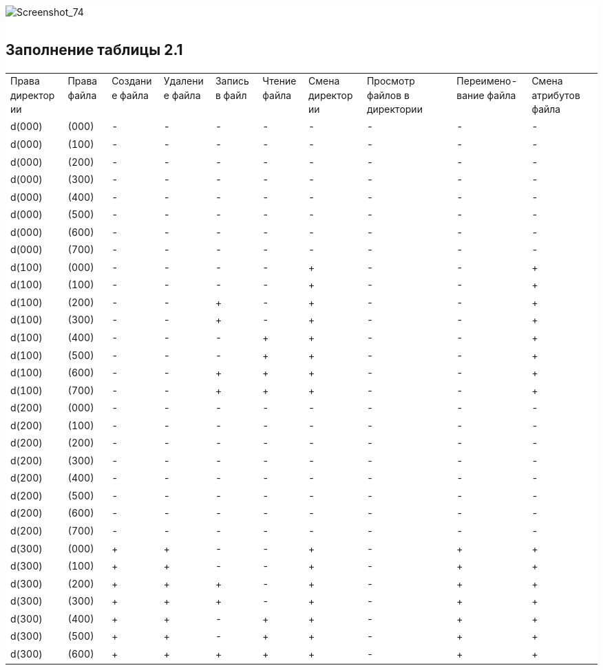 ![Screenshot_74](https://github.com/user-attachments/assets/af806617-5980-4c7d-bc3b-0aa18a4f73fb)

## Заполнение таблицы 2.1

| | | | | | | | | | |
|-|-|-|-|-|-|-|-|-|-|
|Права директории|Права  файла|Создание  файла|Удаление  файла|Запись  в файл|Чтение  файла|Смена  директории|Просмотр файлов в  директории|Переимено- вание файла|Смена  атрибутов  файла|
|d(000)|(000)| -| -| -| -| -| -| -| -|
|d(000)|(100)| -| -| -| -| -| -| -| -|
|d(000)|(200)| -| -| -| -| -| -| -| -|
|d(000)|(300)| -| -| -| -| -| -| -| -|
|d(000)|(400)| -| -| -| -| -| -| -| -|
|d(000)|(500)| -| -| -| -| -| -| -| -|
|d(000)|(600)| -| -| -| -| -| -| -| -|
|d(000)|(700)| -| -| -| -| -| -| -| -|
|d(100)|(000)| -| -| -| -|+| -| -|+|
|d(100)|(100)| -| -| -| -|+| -| -|+|
|d(100)|(200)| -| -|+| -|+| -| -|+|
|d(100)|(300)| -| -|+| -|+| -| -|+|
|d(100)|(400)| -| -|-|+|+| -| -|+|
|d(100)|(500)| -| -|-|+|+| -| -|+|
|d(100)|(600)| -| -|+|+|+| -| -|+|
|d(100)|(700)| -| -|+|+|+| -| -|+|
|d(200)|(000)| -| -|-|-|-| -| -|-|
|d(200)|(100)| -| -|-|-|-| -| -|-|
|d(200)|(200)| -| -|-|-|-| -| -|-|
|d(200)|(300)| -| -|-|-|-| -| -|-|
|d(200)|(400)| -| -|-|-|-| -| -|-|
|d(200)|(500)| -| -|-|-|-| -| -|-|
|d(200)|(600)| -| -|-|-|-| -| -|-|
|d(200)|(700)| -| -|-|-|-| -| -|-|
|d(300)|(000)|+|+|-|-|+| -|+|+|
|d(300)|(100)|+|+|-|-|+| -|+|+|
|d(300)|(200)|+|+|+|-|+| -|+|+|
|d(300)|(300)|+|+|+|-|+| -|+|+|
|d(300)|(400)|+|+|-|+|+| -|+|+|
|d(300)|(500)|+|+|-|+|+| -|+|+|
|d(300)|(600)|+|+|+|+|+| -|+|+|